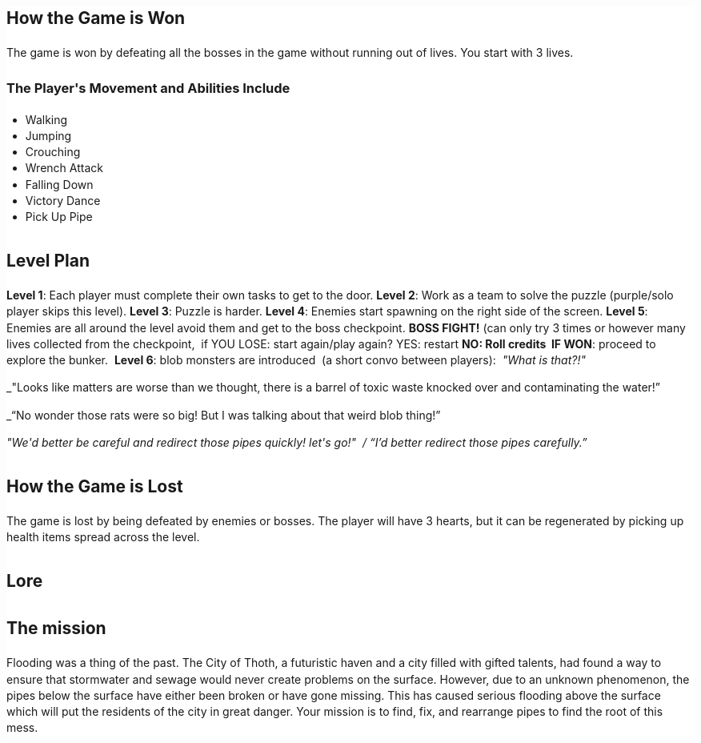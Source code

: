 ## How the Game is Won

The game is won by defeating all the bosses in the game without running out of lives. You start with
3 lives.

### The Player's Movement and Abilities Include

- Walking
- Jumping
- Crouching
- Wrench Attack
- Falling Down
- Victory Dance
- Pick Up Pipe

## Level Plan

**Level 1**: Each player must complete their own tasks to get to the door. **Level 2**: Work as a
team to solve the puzzle (purple/solo player skips this level). **Level 3**: Puzzle is harder.
**Level 4**: Enemies start spawning on the right side of the screen. **Level 5**: Enemies are all
around the level avoid them and get to the boss checkpoint. **BOSS FIGHT!** (can only try 3 times or
however many lives collected from the checkpoint,  if YOU LOSE: start again/play again? YES: restart
**NO: Roll credits  IF WON**: proceed to explore the bunker.  **Level 6**: blob monsters are
introduced  (a short convo between players):  _"What is that?!"_

\_"Looks like matters are worse than we thought, there is a barrel of toxic waste knocked over and
contaminating the water!”

\_“No wonder those rats were so big! But I was talking about that weird blob thing!”

_"We'd better be careful and redirect those pipes quickly! let's go!"  / “I’d better redirect those
pipes carefully.”_

## How the Game is Lost

The game is lost by being defeated by enemies or bosses. The player will have 3 hearts, but it can
be regenerated by picking up health items spread across the level.

## Lore

## The mission  

Flooding was a thing of the past. The City of Thoth, a futuristic haven and a city filled with
gifted talents, had found a way to ensure that stormwater and sewage would never create problems on
the surface. However, due to an unknown phenomenon, the pipes below the surface have either been
broken or have gone missing. This has caused serious flooding above the surface which will put the
residents of the city in great danger. Your mission is to find, fix, and rearrange pipes to find the
root of this mess.
